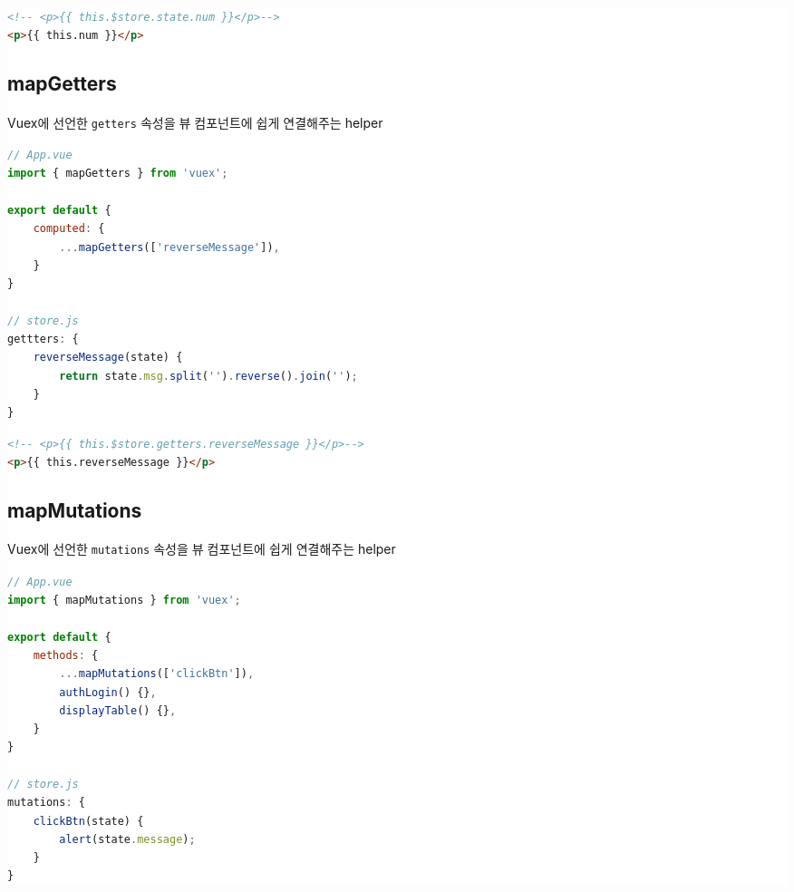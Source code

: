 ```html
<!-- <p>{{ this.$store.state.num }}</p>-->
<p>{{ this.num }}</p>
```

## mapGetters

Vuex에 선언한 `getters` 속성을 뷰 컴포넌트에 쉽게 연결해주는 helper

```jsx
// App.vue
import { mapGetters } from 'vuex';

export default {
	computed: {
		...mapGetters(['reverseMessage']),
	}
}

// store.js
gettters: {
	reverseMessage(state) {
		return state.msg.split('').reverse().join('');
	}
}
```

```html
<!-- <p>{{ this.$store.getters.reverseMessage }}</p>-->
<p>{{ this.reverseMessage }}</p>
```

## mapMutations

Vuex에 선언한 `mutations` 속성을 뷰 컴포넌트에 쉽게 연결해주는 helper

```jsx
// App.vue
import { mapMutations } from 'vuex';

export default {
	methods: {
		...mapMutations(['clickBtn']),
		authLogin() {},
		displayTable() {},
	}
}

// store.js
mutations: {
	clickBtn(state) {
		alert(state.message);
	}
}
```
